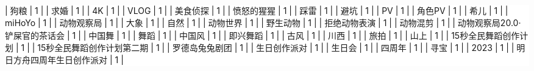 | 狗粮 | 1 |
| 求婚 | 1 |
| 4K | 1 |
| VLOG | 1 |
| 美食侦探 | 1 |
| 愤怒的猩猩 | 1 |
| 踩雷 | 1 |
| 避坑 | 1 |
| PV | 1 |
| 角色PV | 1 |
| 希儿 | 1 |
| miHoYo | 1 |
| 动物观察局 | 1 |
| 大象 | 1 |
| 自然 | 1 |
| 动物世界 | 1 |
| 野生动物 | 1 |
| 拒绝动物表演 | 1 |
| 动物混剪 | 1 |
| 动物观察局20.0·铲屎官的茶话会 | 1 |
| 中国舞 | 1 |
| 舞蹈 | 1 |
| 中国风 | 1 |
| 即兴舞蹈 | 1 |
| 古风 | 1 |
| 川西 | 1 |
| 旅拍 | 1 |
| 山上 | 1 |
| 15秒全民舞蹈创作计划 | 1 |
| 15秒全民舞蹈创作计划第二期 | 1 |
| 罗德岛兔兔剧团 | 1 |
| 生日创作派对 | 1 |
| 生日会 | 1 |
| 四周年 | 1 |
| 寻宝 | 1 |
| 2023 | 1 |
| 明日方舟四周年生日创作派对 | 1 |